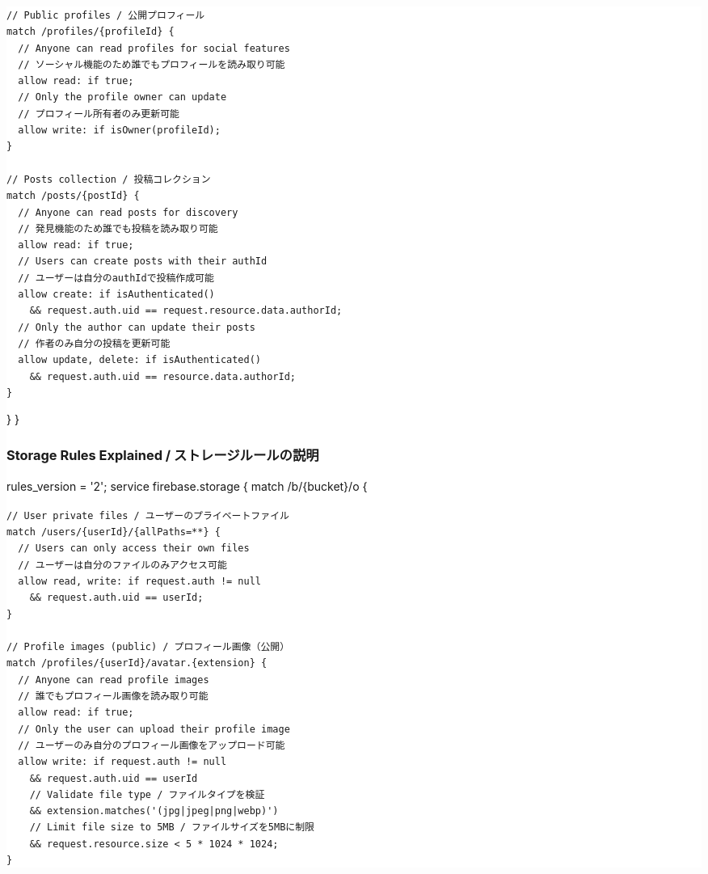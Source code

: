     // Public profiles / 公開プロフィール
    match /profiles/{profileId} {
      // Anyone can read profiles for social features
      // ソーシャル機能のため誰でもプロフィールを読み取り可能
      allow read: if true;
      // Only the profile owner can update
      // プロフィール所有者のみ更新可能
      allow write: if isOwner(profileId);
    }
    
    // Posts collection / 投稿コレクション
    match /posts/{postId} {
      // Anyone can read posts for discovery
      // 発見機能のため誰でも投稿を読み取り可能
      allow read: if true;
      // Users can create posts with their authId
      // ユーザーは自分のauthIdで投稿作成可能
      allow create: if isAuthenticated() 
        && request.auth.uid == request.resource.data.authorId;
      // Only the author can update their posts
      // 作者のみ自分の投稿を更新可能
      allow update, delete: if isAuthenticated() 
        && request.auth.uid == resource.data.authorId;
    }
  }
}
### Storage Rules Explained / ストレージルールの説明

rules_version = '2';
service firebase.storage {
  match /b/{bucket}/o {
    
    // User private files / ユーザーのプライベートファイル
    match /users/{userId}/{allPaths=**} {
      // Users can only access their own files
      // ユーザーは自分のファイルのみアクセス可能
      allow read, write: if request.auth != null 
        && request.auth.uid == userId;
    }
    
    // Profile images (public) / プロフィール画像（公開）
    match /profiles/{userId}/avatar.{extension} {
      // Anyone can read profile images
      // 誰でもプロフィール画像を読み取り可能
      allow read: if true;
      // Only the user can upload their profile image
      // ユーザーのみ自分のプロフィール画像をアップロード可能
      allow write: if request.auth != null 
        && request.auth.uid == userId
        // Validate file type / ファイルタイプを検証
        && extension.matches('(jpg|jpeg|png|webp)')
        // Limit file size to 5MB / ファイルサイズを5MBに制限
        && request.resource.size < 5 * 1024 * 1024;
    }
    